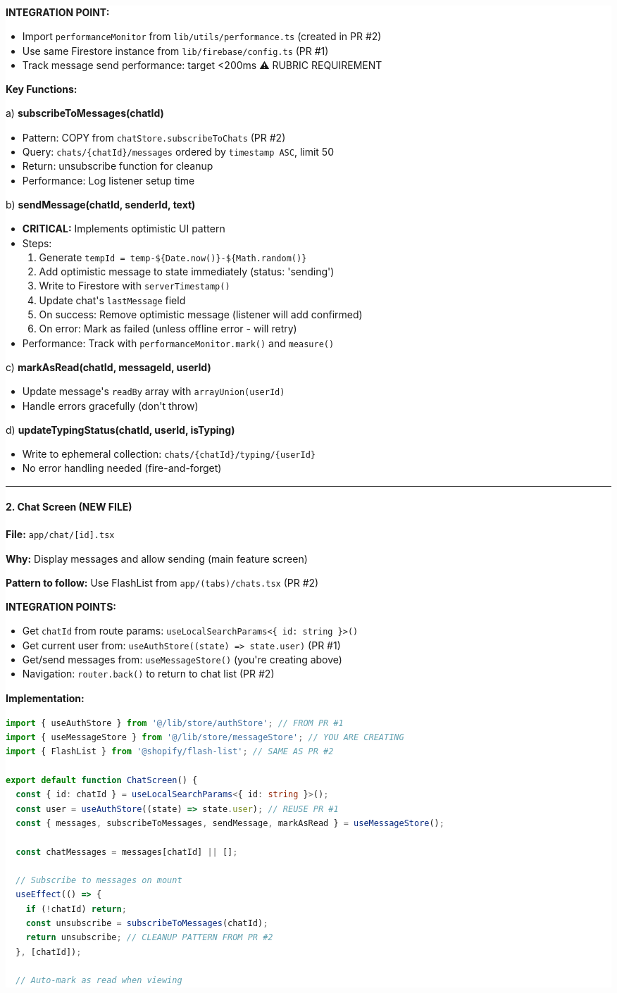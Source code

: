 **INTEGRATION POINT:**
- Import `performanceMonitor` from `lib/utils/performance.ts` (created in PR #2)
- Use same Firestore instance from `lib/firebase/config.ts` (PR #1)
- Track message send performance: target <200ms ⚠️ RUBRIC REQUIREMENT

**Key Functions:**

a) **subscribeToMessages(chatId)**
   - Pattern: COPY from `chatStore.subscribeToChats` (PR #2)
   - Query: `chats/{chatId}/messages` ordered by `timestamp ASC`, limit 50
   - Return: unsubscribe function for cleanup
   - Performance: Log listener setup time

b) **sendMessage(chatId, senderId, text)**
   - **CRITICAL:** Implements optimistic UI pattern
   - Steps:
     1. Generate `tempId = temp-${Date.now()}-${Math.random()}`
     2. Add optimistic message to state immediately (status: 'sending')
     3. Write to Firestore with `serverTimestamp()`
     4. Update chat's `lastMessage` field
     5. On success: Remove optimistic message (listener will add confirmed)
     6. On error: Mark as failed (unless offline error - will retry)
   - Performance: Track with `performanceMonitor.mark()` and `measure()`

c) **markAsRead(chatId, messageId, userId)**
   - Update message's `readBy` array with `arrayUnion(userId)`
   - Handle errors gracefully (don't throw)

d) **updateTypingStatus(chatId, userId, isTyping)**
   - Write to ephemeral collection: `chats/{chatId}/typing/{userId}`
   - No error handling needed (fire-and-forget)

---

#### 2. Chat Screen (NEW FILE)
**File:** `app/chat/[id].tsx`

**Why:** Display messages and allow sending (main feature screen)

**Pattern to follow:** Use FlashList from `app/(tabs)/chats.tsx` (PR #2)

**INTEGRATION POINTS:**
- Get `chatId` from route params: `useLocalSearchParams<{ id: string }>()`
- Get current user from: `useAuthStore((state) => state.user)` (PR #1)
- Get/send messages from: `useMessageStore()` (you're creating above)
- Navigation: `router.back()` to return to chat list (PR #2)

**Implementation:**
```typescript
import { useAuthStore } from '@/lib/store/authStore'; // FROM PR #1
import { useMessageStore } from '@/lib/store/messageStore'; // YOU ARE CREATING
import { FlashList } from '@shopify/flash-list'; // SAME AS PR #2

export default function ChatScreen() {
  const { id: chatId } = useLocalSearchParams<{ id: string }>();
  const user = useAuthStore((state) => state.user); // REUSE PR #1
  const { messages, subscribeToMessages, sendMessage, markAsRead } = useMessageStore();

  const chatMessages = messages[chatId] || [];

  // Subscribe to messages on mount
  useEffect(() => {
    if (!chatId) return;
    const unsubscribe = subscribeToMessages(chatId);
    return unsubscribe; // CLEANUP PATTERN FROM PR #2
  }, [chatId]);

  // Auto-mark as read when viewing
```